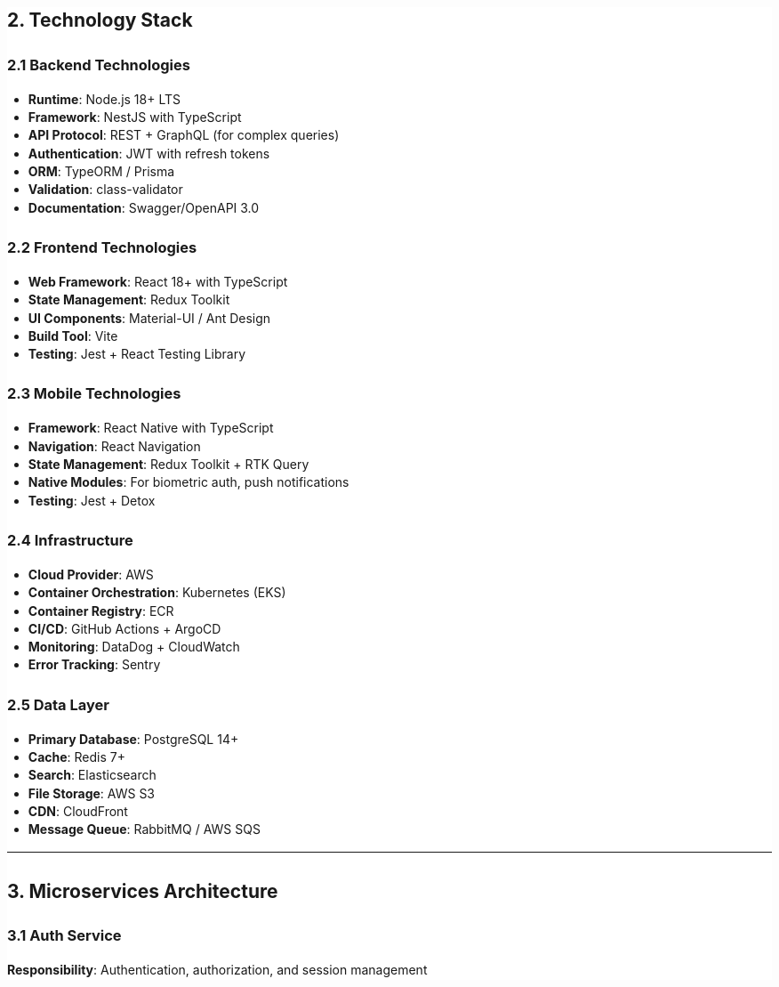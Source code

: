 
## 2. Technology Stack

### 2.1 Backend Technologies
- **Runtime**: Node.js 18+ LTS
- **Framework**: NestJS with TypeScript
- **API Protocol**: REST + GraphQL (for complex queries)
- **Authentication**: JWT with refresh tokens
- **ORM**: TypeORM / Prisma
- **Validation**: class-validator
- **Documentation**: Swagger/OpenAPI 3.0

### 2.2 Frontend Technologies
- **Web Framework**: React 18+ with TypeScript
- **State Management**: Redux Toolkit
- **UI Components**: Material-UI / Ant Design
- **Build Tool**: Vite
- **Testing**: Jest + React Testing Library

### 2.3 Mobile Technologies
- **Framework**: React Native with TypeScript
- **Navigation**: React Navigation
- **State Management**: Redux Toolkit + RTK Query
- **Native Modules**: For biometric auth, push notifications
- **Testing**: Jest + Detox

### 2.4 Infrastructure
- **Cloud Provider**: AWS
- **Container Orchestration**: Kubernetes (EKS)
- **Container Registry**: ECR
- **CI/CD**: GitHub Actions + ArgoCD
- **Monitoring**: DataDog + CloudWatch
- **Error Tracking**: Sentry

### 2.5 Data Layer
- **Primary Database**: PostgreSQL 14+
- **Cache**: Redis 7+
- **Search**: Elasticsearch
- **File Storage**: AWS S3
- **CDN**: CloudFront
- **Message Queue**: RabbitMQ / AWS SQS

---

## 3. Microservices Architecture

### 3.1 Auth Service
**Responsibility**: Authentication, authorization, and session management
